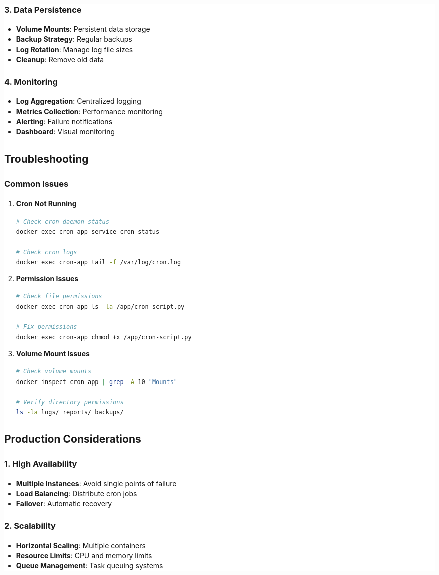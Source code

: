 ### 3. Data Persistence
- **Volume Mounts**: Persistent data storage
- **Backup Strategy**: Regular backups
- **Log Rotation**: Manage log file sizes
- **Cleanup**: Remove old data

### 4. Monitoring
- **Log Aggregation**: Centralized logging
- **Metrics Collection**: Performance monitoring
- **Alerting**: Failure notifications
- **Dashboard**: Visual monitoring

## Troubleshooting

### Common Issues

1. **Cron Not Running**
   ```bash
   # Check cron daemon status
   docker exec cron-app service cron status
   
   # Check cron logs
   docker exec cron-app tail -f /var/log/cron.log
   ```

2. **Permission Issues**
   ```bash
   # Check file permissions
   docker exec cron-app ls -la /app/cron-script.py
   
   # Fix permissions
   docker exec cron-app chmod +x /app/cron-script.py
   ```

3. **Volume Mount Issues**
   ```bash
   # Check volume mounts
   docker inspect cron-app | grep -A 10 "Mounts"
   
   # Verify directory permissions
   ls -la logs/ reports/ backups/
   ```

## Production Considerations

### 1. High Availability
- **Multiple Instances**: Avoid single points of failure
- **Load Balancing**: Distribute cron jobs
- **Failover**: Automatic recovery

### 2. Scalability
- **Horizontal Scaling**: Multiple containers
- **Resource Limits**: CPU and memory limits
- **Queue Management**: Task queuing systems
